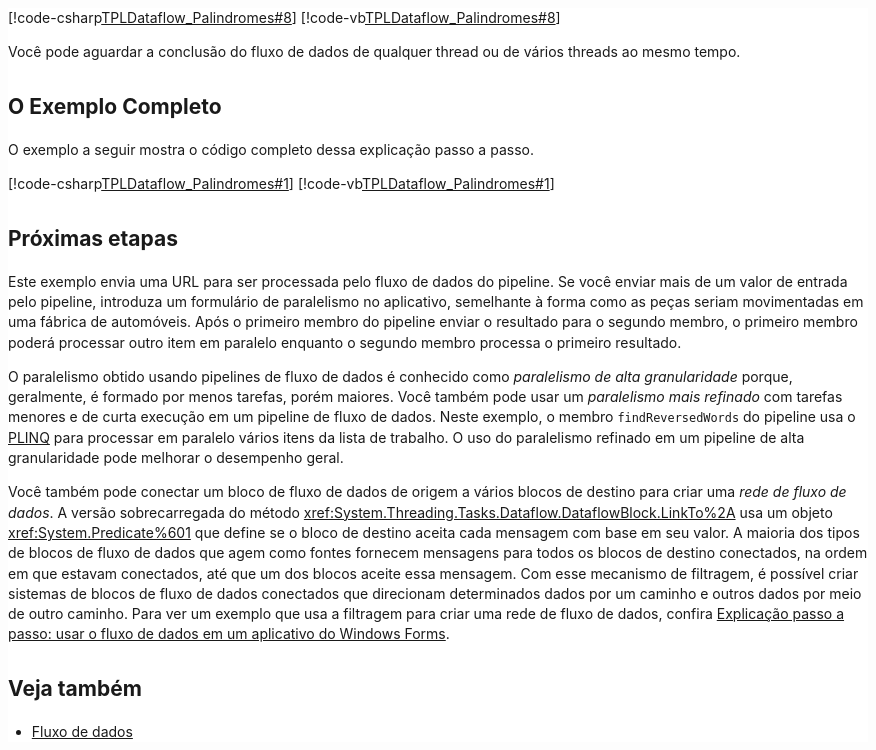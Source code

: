  [!code-csharp[TPLDataflow_Palindromes#8](../../../samples/snippets/csharp/VS_Snippets_Misc/tpldataflow_palindromes/cs/dataflowpalindromes.cs#8)]
 [!code-vb[TPLDataflow_Palindromes#8](../../../samples/snippets/visualbasic/VS_Snippets_Misc/tpldataflow_palindromes/vb/dataflowpalindromes.vb#8)]  
  
 Você pode aguardar a conclusão do fluxo de dados de qualquer thread ou de vários threads ao mesmo tempo.  
  
## <a name="the-complete-example"></a>O Exemplo Completo  
 O exemplo a seguir mostra o código completo dessa explicação passo a passo.  
  
 [!code-csharp[TPLDataflow_Palindromes#1](../../../samples/snippets/csharp/VS_Snippets_Misc/tpldataflow_palindromes/cs/dataflowpalindromes.cs#1)]
 [!code-vb[TPLDataflow_Palindromes#1](../../../samples/snippets/visualbasic/VS_Snippets_Misc/tpldataflow_palindromes/vb/dataflowpalindromes.vb#1)]  
  
## <a name="next-steps"></a>Próximas etapas  
 Este exemplo envia uma URL para ser processada pelo fluxo de dados do pipeline. Se você enviar mais de um valor de entrada pelo pipeline, introduza um formulário de paralelismo no aplicativo, semelhante à forma como as peças seriam movimentadas em uma fábrica de automóveis. Após o primeiro membro do pipeline enviar o resultado para o segundo membro, o primeiro membro poderá processar outro item em paralelo enquanto o segundo membro processa o primeiro resultado.  
  
 O paralelismo obtido usando pipelines de fluxo de dados é conhecido como *paralelismo de alta granularidade* porque, geralmente, é formado por menos tarefas, porém maiores. Você também pode usar um *paralelismo mais refinado* com tarefas menores e de curta execução em um pipeline de fluxo de dados. Neste exemplo, o membro `findReversedWords` do pipeline usa o [PLINQ](introduction-to-plinq.md) para processar em paralelo vários itens da lista de trabalho. O uso do paralelismo refinado em um pipeline de alta granularidade pode melhorar o desempenho geral.  
  
 Você também pode conectar um bloco de fluxo de dados de origem a vários blocos de destino para criar uma *rede de fluxo de dados*. A versão sobrecarregada do método <xref:System.Threading.Tasks.Dataflow.DataflowBlock.LinkTo%2A> usa um objeto <xref:System.Predicate%601> que define se o bloco de destino aceita cada mensagem com base em seu valor. A maioria dos tipos de blocos de fluxo de dados que agem como fontes fornecem mensagens para todos os blocos de destino conectados, na ordem em que estavam conectados, até que um dos blocos aceite essa mensagem. Com esse mecanismo de filtragem, é possível criar sistemas de blocos de fluxo de dados conectados que direcionam determinados dados por um caminho e outros dados por meio de outro caminho. Para ver um exemplo que usa a filtragem para criar uma rede de fluxo de dados, confira [Explicação passo a passo: usar o fluxo de dados em um aplicativo do Windows Forms](walkthrough-using-dataflow-in-a-windows-forms-application.md).  
  
## <a name="see-also"></a>Veja também

- [Fluxo de dados](dataflow-task-parallel-library.md)
